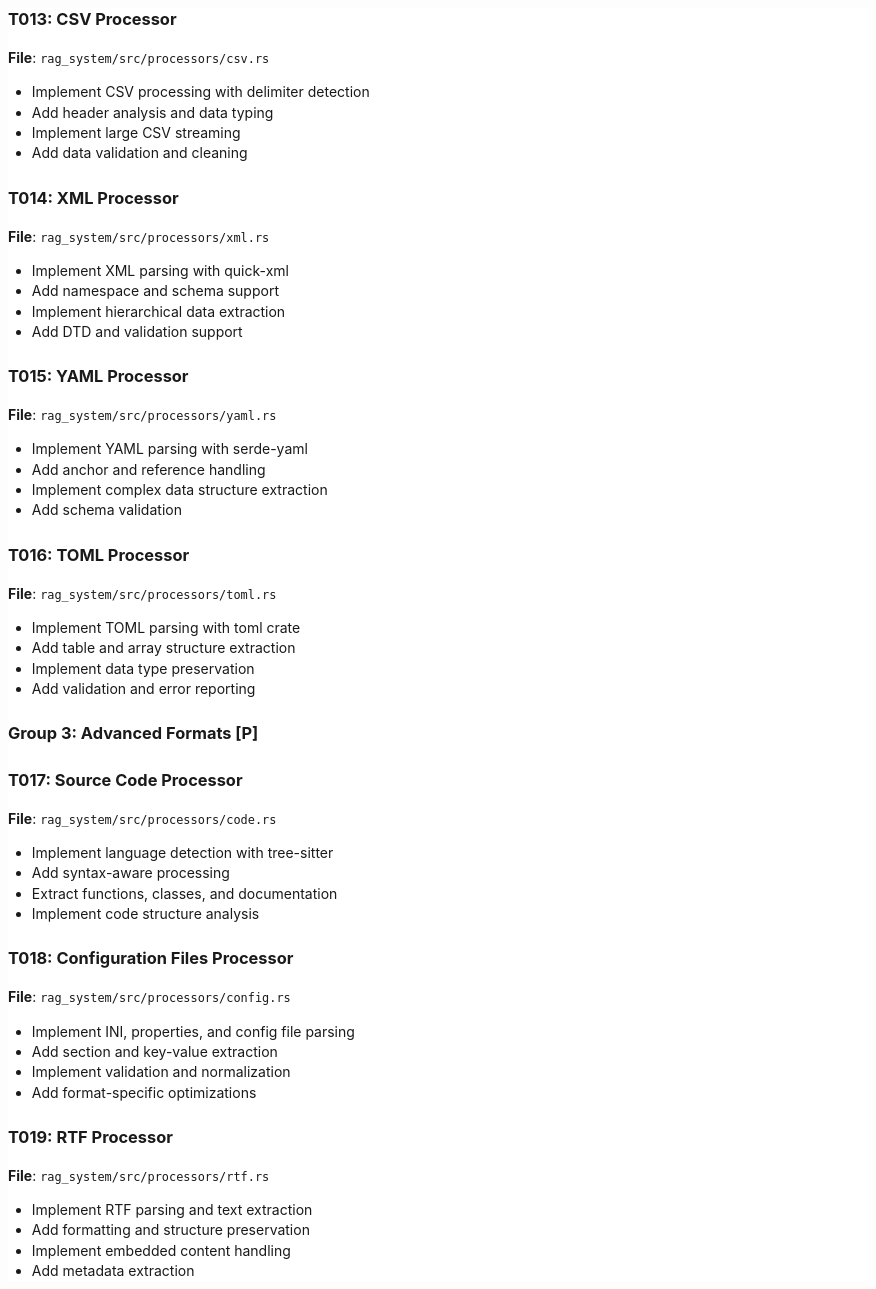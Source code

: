 ### T013: CSV Processor
**File**: `rag_system/src/processors/csv.rs`
- Implement CSV processing with delimiter detection
- Add header analysis and data typing
- Implement large CSV streaming
- Add data validation and cleaning

### T014: XML Processor
**File**: `rag_system/src/processors/xml.rs`
- Implement XML parsing with quick-xml
- Add namespace and schema support
- Implement hierarchical data extraction
- Add DTD and validation support

### T015: YAML Processor
**File**: `rag_system/src/processors/yaml.rs`
- Implement YAML parsing with serde-yaml
- Add anchor and reference handling
- Implement complex data structure extraction
- Add schema validation

### T016: TOML Processor
**File**: `rag_system/src/processors/toml.rs`
- Implement TOML parsing with toml crate
- Add table and array structure extraction
- Implement data type preservation
- Add validation and error reporting

### Group 3: Advanced Formats [P]
### T017: Source Code Processor
**File**: `rag_system/src/processors/code.rs`
- Implement language detection with tree-sitter
- Add syntax-aware processing
- Extract functions, classes, and documentation
- Implement code structure analysis

### T018: Configuration Files Processor
**File**: `rag_system/src/processors/config.rs`
- Implement INI, properties, and config file parsing
- Add section and key-value extraction
- Implement validation and normalization
- Add format-specific optimizations

### T019: RTF Processor
**File**: `rag_system/src/processors/rtf.rs`
- Implement RTF parsing and text extraction
- Add formatting and structure preservation
- Implement embedded content handling
- Add metadata extraction
